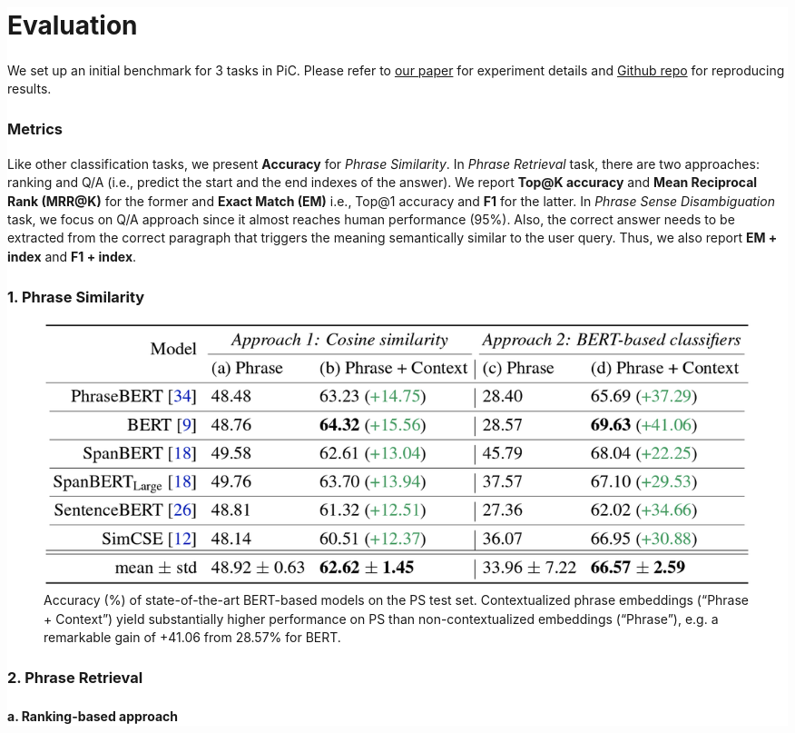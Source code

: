 # Evaluation

We set up an initial benchmark for 3 tasks in PiC.
Please refer to [our paper](https://arxiv.org) for experiment details and [Github repo](https://github.com/Phrase-in-Context/eval) for reproducing results.

### Metrics 

Like other classification tasks, we present **Accuracy** for *Phrase Similarity*.
In *Phrase Retrieval* task, there are two approaches: ranking and Q/A (i.e., predict the start and the end indexes of the answer). We report **Top@K accuracy** and **Mean Reciprocal Rank (MRR@K)** for the former and **Exact Match (EM)** i.e., Top@1 accuracy and **F1** for the latter.
In *Phrase Sense Disambiguation* task, we focus on Q/A approach since it almost reaches human performance (95%). Also, the correct answer needs to be extracted from the correct paragraph that triggers the meaning semantically similar to the user query. Thus, we also report **EM + index** and **F1 + index**.


### 1. Phrase Similarity

<figure style="text-align:center">
  <a href="/assets/img/results_ps.png"><img src="/assets/img/results_ps.png" alt="" width="100%"></a><br/>
  <figcaption style="text-align:left;">
  	Accuracy (%) of state-of-the-art BERT-based models on the PS test set. Contextualized phrase embeddings (“Phrase + Context”) yield substantially higher performance on PS than non-contextualized embeddings (“Phrase”), e.g. a remarkable gain of +41.06 from 28.57% for BERT.
</figcaption>
</figure>


### 2. Phrase Retrieval

#### a. Ranking-based approach

<figure style="text-align:center">